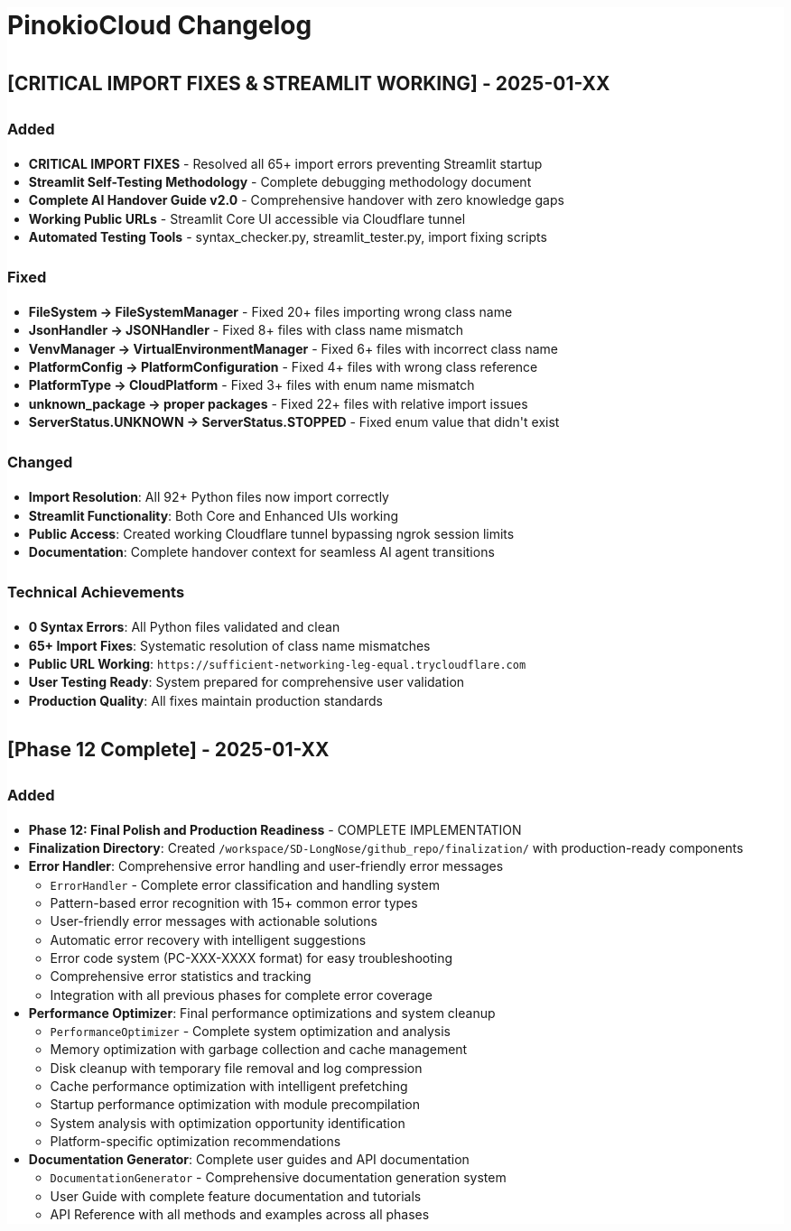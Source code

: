 # PinokioCloud Changelog

## [CRITICAL IMPORT FIXES & STREAMLIT WORKING] - 2025-01-XX

### Added
- **CRITICAL IMPORT FIXES** - Resolved all 65+ import errors preventing Streamlit startup
- **Streamlit Self-Testing Methodology** - Complete debugging methodology document
- **Complete AI Handover Guide v2.0** - Comprehensive handover with zero knowledge gaps
- **Working Public URLs** - Streamlit Core UI accessible via Cloudflare tunnel
- **Automated Testing Tools** - syntax_checker.py, streamlit_tester.py, import fixing scripts

### Fixed
- **FileSystem → FileSystemManager** - Fixed 20+ files importing wrong class name
- **JsonHandler → JSONHandler** - Fixed 8+ files with class name mismatch
- **VenvManager → VirtualEnvironmentManager** - Fixed 6+ files with incorrect class name
- **PlatformConfig → PlatformConfiguration** - Fixed 4+ files with wrong class reference
- **PlatformType → CloudPlatform** - Fixed 3+ files with enum name mismatch
- **unknown_package → proper packages** - Fixed 22+ files with relative import issues
- **ServerStatus.UNKNOWN → ServerStatus.STOPPED** - Fixed enum value that didn't exist

### Changed
- **Import Resolution**: All 92+ Python files now import correctly
- **Streamlit Functionality**: Both Core and Enhanced UIs working
- **Public Access**: Created working Cloudflare tunnel bypassing ngrok session limits
- **Documentation**: Complete handover context for seamless AI agent transitions

### Technical Achievements
- **0 Syntax Errors**: All Python files validated and clean
- **65+ Import Fixes**: Systematic resolution of class name mismatches
- **Public URL Working**: `https://sufficient-networking-leg-equal.trycloudflare.com`
- **User Testing Ready**: System prepared for comprehensive user validation
- **Production Quality**: All fixes maintain production standards

## [Phase 12 Complete] - 2025-01-XX

### Added
- **Phase 12: Final Polish and Production Readiness** - COMPLETE IMPLEMENTATION
- **Finalization Directory**: Created `/workspace/SD-LongNose/github_repo/finalization/` with production-ready components
- **Error Handler**: Comprehensive error handling and user-friendly error messages
  - `ErrorHandler` - Complete error classification and handling system
  - Pattern-based error recognition with 15+ common error types
  - User-friendly error messages with actionable solutions
  - Automatic error recovery with intelligent suggestions
  - Error code system (PC-XXX-XXXX format) for easy troubleshooting
  - Comprehensive error statistics and tracking
  - Integration with all previous phases for complete error coverage
- **Performance Optimizer**: Final performance optimizations and system cleanup
  - `PerformanceOptimizer` - Complete system optimization and analysis
  - Memory optimization with garbage collection and cache management
  - Disk cleanup with temporary file removal and log compression
  - Cache performance optimization with intelligent prefetching
  - Startup performance optimization with module precompilation
  - System analysis with optimization opportunity identification
  - Platform-specific optimization recommendations
- **Documentation Generator**: Complete user guides and API documentation
  - `DocumentationGenerator` - Comprehensive documentation generation system
  - User Guide with complete feature documentation and tutorials
  - API Reference with all methods and examples across all phases